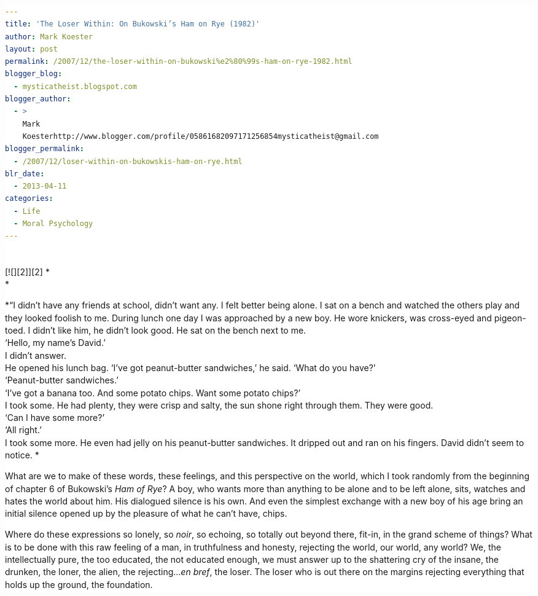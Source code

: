 ```yaml
---
title: 'The Loser Within: On Bukowski’s Ham on Rye (1982)'
author: Mark Koester
layout: post
permalink: /2007/12/the-loser-within-on-bukowski%e2%80%99s-ham-on-rye-1982.html
blogger_blog:
  - mysticatheist.blogspot.com
blogger_author:
  - >
    Mark
    Koesterhttp://www.blogger.com/profile/05861682097171256854mysticatheist@gmail.com
blogger_permalink:
  - /2007/12/loser-within-on-bukowskis-ham-on-rye.html
blr_date:
  - 2013-04-11
categories:
  - Life
  - Moral Psychology
---
```

# 

[![][2]][2] 
*  
*

*“I didn’t have any friends at school, didn’t want any. I felt better being alone. I sat on a bench and watched the others play and they looked foolish to me. During lunch one day I was approached by a new boy. He wore knickers, was cross-eyed and pigeon-toed. I didn’t like him, he didn’t look good. He sat on the bench next to me.  
‘Hello, my name’s David.’  
I didn’t answer.  
He opened his lunch bag. ‘I’ve got peanut-butter sandwiches,’ he said. ‘What do you have?’  
‘Peanut-butter sandwiches.’  
‘I’ve got a banana too. And some potato chips. Want some potato chips?’  
I took some. He had plenty, they were crisp and salty, the sun shone right through them. They were good.  
‘Can I have some more?’  
‘All right.’  
I took some more. He even had jelly on his peanut-butter sandwiches. It dripped out and ran on his fingers. David didn’t seem to notice. *

What are we to make of these words, these feelings, and this perspective on the world, which I took randomly from the beginning of chapter 6 of Bukowski’s *Ham of Rye*? A boy, who wants more than anything to be alone and to be left alone, sits, watches and hates the world about him. His dialogued silence is his own. And even the simplest exchange with a new boy of his age bring an initial silence opened up by the pleasure of what he can’t have, chips. 

Where do these expressions so lonely, so *noir*, so echoing, so totally out beyond there, fit-in, in the grand scheme of things? What is to be done with this raw feeling of a man, in truthfulness and honesty, rejecting the world, our world, any world? We, the intellectually pure, the too educated, the not educated enough, we must answer up to the shattering cry of the insane, the drunken, the loner, the alien, the rejecting…*en bref*, the loser. The loser who is out there on the margins rejecting everything that holds up the ground, the foundation. 
